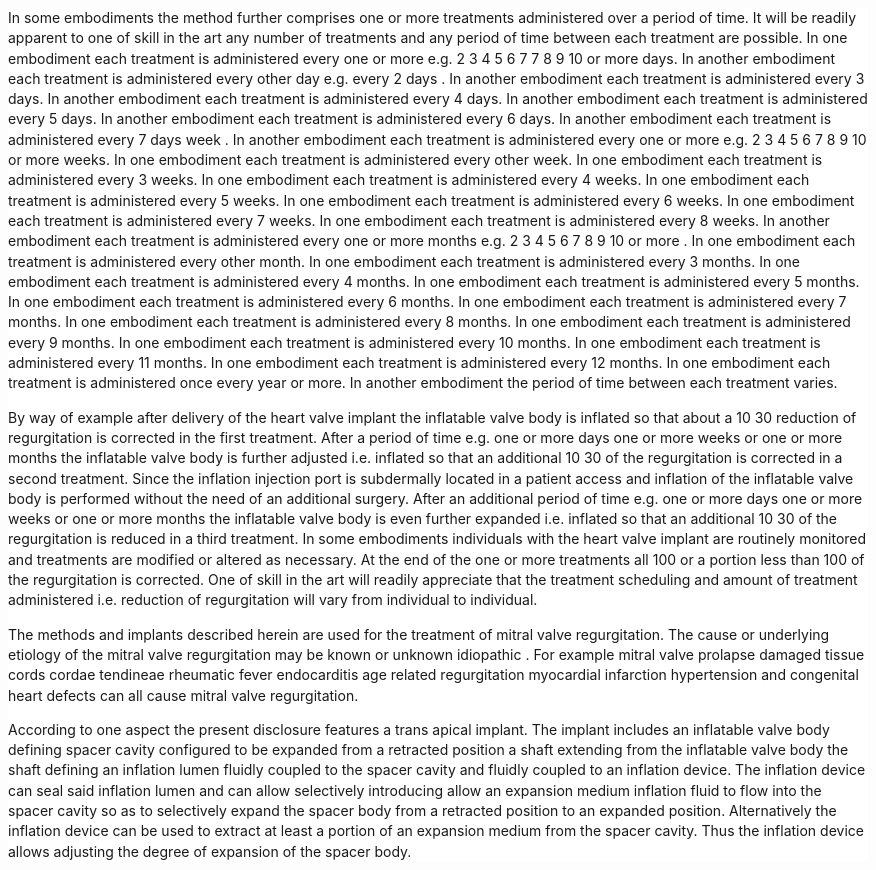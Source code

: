 In some embodiments the method further comprises one or more treatments administered over a period of time. It will be readily apparent to one of skill in the art any number of treatments and any period of time between each treatment are possible. In one embodiment each treatment is administered every one or more e.g. 2 3 4 5 6 7 7 8 9 10 or more days. In another embodiment each treatment is administered every other day e.g. every 2 days . In another embodiment each treatment is administered every 3 days. In another embodiment each treatment is administered every 4 days. In another embodiment each treatment is administered every 5 days. In another embodiment each treatment is administered every 6 days. In another embodiment each treatment is administered every 7 days week . In another embodiment each treatment is administered every one or more e.g. 2 3 4 5 6 7 8 9 10 or more weeks. In one embodiment each treatment is administered every other week. In one embodiment each treatment is administered every 3 weeks. In one embodiment each treatment is administered every 4 weeks. In one embodiment each treatment is administered every 5 weeks. In one embodiment each treatment is administered every 6 weeks. In one embodiment each treatment is administered every 7 weeks. In one embodiment each treatment is administered every 8 weeks. In another embodiment each treatment is administered every one or more months e.g. 2 3 4 5 6 7 8 9 10 or more . In one embodiment each treatment is administered every other month. In one embodiment each treatment is administered every 3 months. In one embodiment each treatment is administered every 4 months. In one embodiment each treatment is administered every 5 months. In one embodiment each treatment is administered every 6 months. In one embodiment each treatment is administered every 7 months. In one embodiment each treatment is administered every 8 months. In one embodiment each treatment is administered every 9 months. In one embodiment each treatment is administered every 10 months. In one embodiment each treatment is administered every 11 months. In one embodiment each treatment is administered every 12 months. In one embodiment each treatment is administered once every year or more. In another embodiment the period of time between each treatment varies.

By way of example after delivery of the heart valve implant the inflatable valve body is inflated so that about a 10 30 reduction of regurgitation is corrected in the first treatment. After a period of time e.g. one or more days one or more weeks or one or more months the inflatable valve body is further adjusted i.e. inflated so that an additional 10 30 of the regurgitation is corrected in a second treatment. Since the inflation injection port is subdermally located in a patient access and inflation of the inflatable valve body is performed without the need of an additional surgery. After an additional period of time e.g. one or more days one or more weeks or one or more months the inflatable valve body is even further expanded i.e. inflated so that an additional 10 30 of the regurgitation is reduced in a third treatment. In some embodiments individuals with the heart valve implant are routinely monitored and treatments are modified or altered as necessary. At the end of the one or more treatments all 100 or a portion less than 100 of the regurgitation is corrected. One of skill in the art will readily appreciate that the treatment scheduling and amount of treatment administered i.e. reduction of regurgitation will vary from individual to individual.

The methods and implants described herein are used for the treatment of mitral valve regurgitation. The cause or underlying etiology of the mitral valve regurgitation may be known or unknown idiopathic . For example mitral valve prolapse damaged tissue cords cordae tendineae rheumatic fever endocarditis age related regurgitation myocardial infarction hypertension and congenital heart defects can all cause mitral valve regurgitation.

According to one aspect the present disclosure features a trans apical implant. The implant includes an inflatable valve body defining spacer cavity configured to be expanded from a retracted position a shaft extending from the inflatable valve body the shaft defining an inflation lumen fluidly coupled to the spacer cavity and fluidly coupled to an inflation device. The inflation device can seal said inflation lumen and can allow selectively introducing allow an expansion medium inflation fluid to flow into the spacer cavity so as to selectively expand the spacer body from a retracted position to an expanded position. Alternatively the inflation device can be used to extract at least a portion of an expansion medium from the spacer cavity. Thus the inflation device allows adjusting the degree of expansion of the spacer body.
